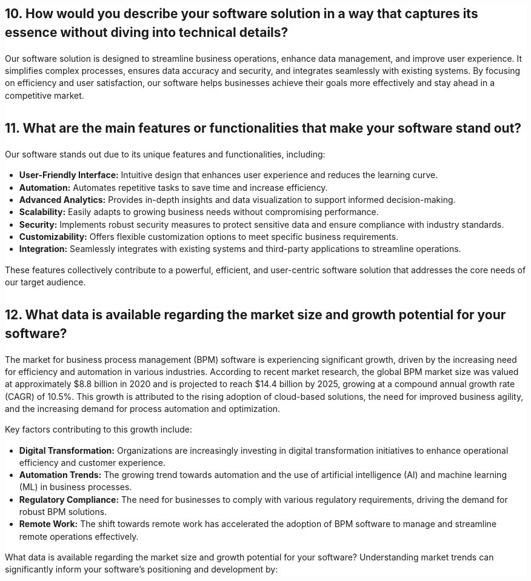 ## 10. How would you describe your software solution in a way that captures its essence without diving into technical details?

Our software solution is designed to streamline business operations, enhance data management, and improve user experience. It simplifies complex processes, ensures data accuracy and security, and integrates seamlessly with existing systems. By focusing on efficiency and user satisfaction, our software helps businesses achieve their goals more effectively and stay ahead in a competitive market.
## 11. What are the main features or functionalities that make your software stand out?

Our software stands out due to its unique features and functionalities, including:

- **User-Friendly Interface:** Intuitive design that enhances user experience and reduces the learning curve.
- **Automation:** Automates repetitive tasks to save time and increase efficiency.
- **Advanced Analytics:** Provides in-depth insights and data visualization to support informed decision-making.
- **Scalability:** Easily adapts to growing business needs without compromising performance.
- **Security:** Implements robust security measures to protect sensitive data and ensure compliance with industry standards.
- **Customizability:** Offers flexible customization options to meet specific business requirements.
- **Integration:** Seamlessly integrates with existing systems and third-party applications to streamline operations.

These features collectively contribute to a powerful, efficient, and user-centric software solution that addresses the core needs of our target audience.
## 12. What data is available regarding the market size and growth potential for your software?

The market for business process management (BPM) software is experiencing significant growth, driven by the increasing need for efficiency and automation in various industries. According to recent market research, the global BPM market size was valued at approximately $8.8 billion in 2020 and is projected to reach $14.4 billion by 2025, growing at a compound annual growth rate (CAGR) of 10.5%. This growth is attributed to the rising adoption of cloud-based solutions, the need for improved business agility, and the increasing demand for process automation and optimization.

Key factors contributing to this growth include:
- **Digital Transformation:** Organizations are increasingly investing in digital transformation initiatives to enhance operational efficiency and customer experience.
- **Automation Trends:** The growing trend towards automation and the use of artificial intelligence (AI) and machine learning (ML) in business processes.
- **Regulatory Compliance:** The need for businesses to comply with various regulatory requirements, driving the demand for robust BPM solutions.
- **Remote Work:** The shift towards remote work has accelerated the adoption of BPM software to manage and streamline remote operations effectively.

What data is available regarding the market size and growth potential for your software?
Understanding market trends can significantly inform your software’s positioning and development by:
